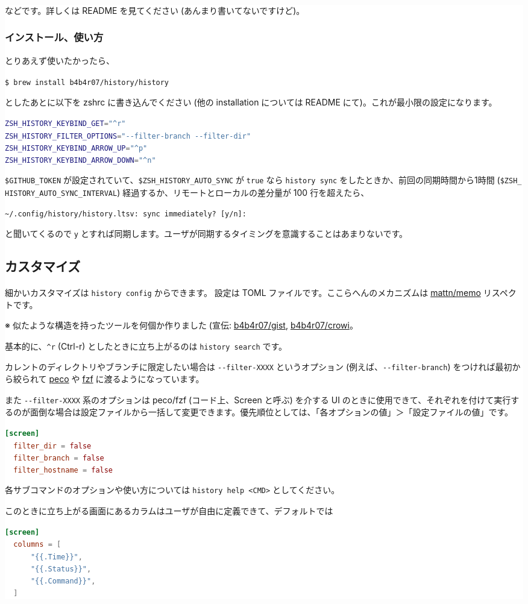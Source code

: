 などです。詳しくは README を見てください (あんまり書いてないですけど)。

### インストール、使い方

とりあえず使いたかったら、

```
$ brew install b4b4r07/history/history
```

としたあとに以下を zshrc に書き込んでください (他の installation については README にて)。これが最小限の設定になります。

```bash
ZSH_HISTORY_KEYBIND_GET="^r"
ZSH_HISTORY_FILTER_OPTIONS="--filter-branch --filter-dir"
ZSH_HISTORY_KEYBIND_ARROW_UP="^p"
ZSH_HISTORY_KEYBIND_ARROW_DOWN="^n"
```

`$GITHUB_TOKEN` が設定されていて、`$ZSH_HISTORY_AUTO_SYNC` が `true` なら `history sync` をしたときか、前回の同期時間から1時間 (`$ZSH_HISTORY_AUTO_SYNC_INTERVAL`) 経過するか、リモートとローカルの差分量が 100 行を超えたら、

```
~/.config/history/history.ltsv: sync immediately? [y/n]:
```

と聞いてくるので `y` とすれば同期します。ユーザが同期するタイミングを意識することはあまりないです。

## カスタマイズ

細かいカスタマイズは `history config` からできます。
設定は TOML ファイルです。ここらへんのメカニズムは [mattn/memo](https://github.com/mattn/memo) リスペクトです。

※ 似たような構造を持ったツールを何個か作りました (宣伝: [b4b4r07/gist](https://github.com/b4b4r07/gist), [b4b4r07/crowi](https://github.com/b4b4r07/gist)。

基本的に、`^r` (Ctrl-r) としたときに立ち上がるのは `history search` です。

カレントのディレクトリやブランチに限定したい場合は `--filter-XXXX` というオプション (例えば、`--filter-branch`) をつければ最初から絞られて [peco](https://github.com/peco/peco) や [fzf](https://github.com/junegunn/fzf) に渡るようになっています。

また `--filter-XXXX` 系のオプションは peco/fzf (コード上、Screen と呼ぶ) を介する UI のときに使用できて、それぞれを付けて実行するのが面倒な場合は設定ファイルから一括して変更できます。優先順位としては、「各オプションの値」＞「設定ファイルの値」です。

```toml
[screen]
  filter_dir = false
  filter_branch = false
  filter_hostname = false
```

各サブコマンドのオプションや使い方については `history help <CMD>` としてください。

このときに立ち上がる画面にあるカラムはユーザが自由に定義できて、デフォルトでは

```toml
[screen]
  columns = [
      "{{.Time}}", 
      "{{.Status}}", 
      "{{.Command}}",
  ]
```
